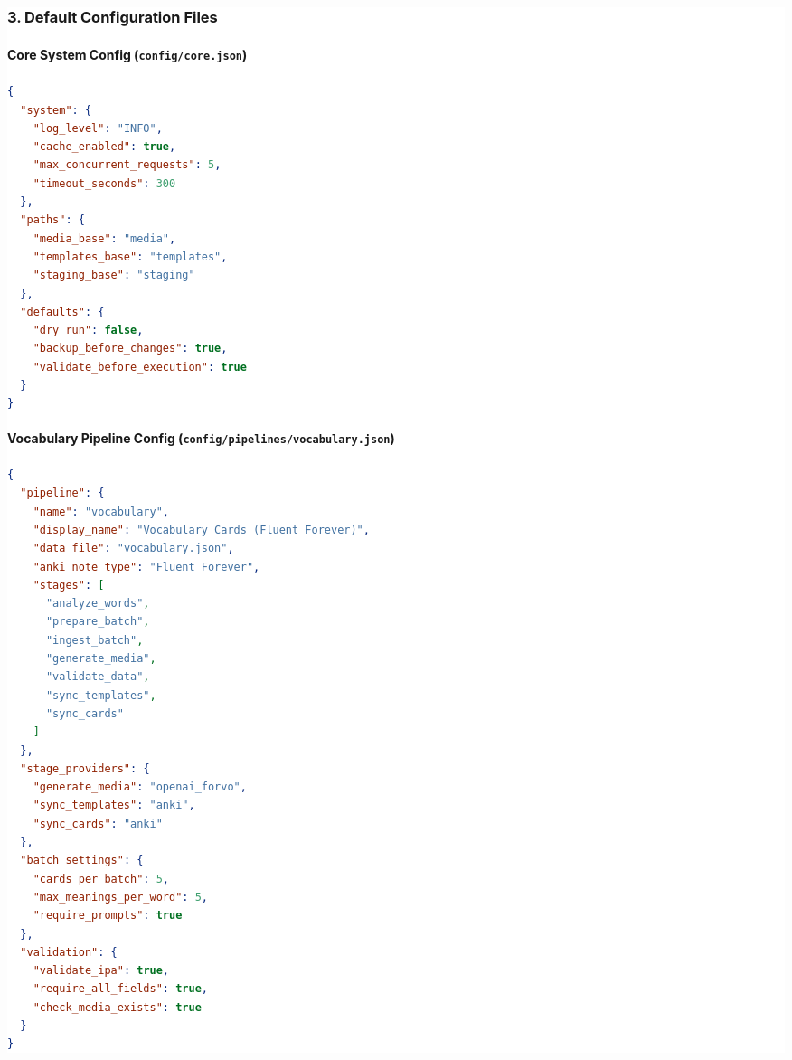 ### 3. Default Configuration Files

#### Core System Config (`config/core.json`)
```json
{
  "system": {
    "log_level": "INFO",
    "cache_enabled": true,
    "max_concurrent_requests": 5,
    "timeout_seconds": 300
  },
  "paths": {
    "media_base": "media",
    "templates_base": "templates",
    "staging_base": "staging"
  },
  "defaults": {
    "dry_run": false,
    "backup_before_changes": true,
    "validate_before_execution": true
  }
}
```

#### Vocabulary Pipeline Config (`config/pipelines/vocabulary.json`)
```json
{
  "pipeline": {
    "name": "vocabulary",
    "display_name": "Vocabulary Cards (Fluent Forever)",
    "data_file": "vocabulary.json",
    "anki_note_type": "Fluent Forever",
    "stages": [
      "analyze_words",
      "prepare_batch",
      "ingest_batch",
      "generate_media",
      "validate_data",
      "sync_templates",
      "sync_cards"
    ]
  },
  "stage_providers": {
    "generate_media": "openai_forvo",
    "sync_templates": "anki",
    "sync_cards": "anki"
  },
  "batch_settings": {
    "cards_per_batch": 5,
    "max_meanings_per_word": 5,
    "require_prompts": true
  },
  "validation": {
    "validate_ipa": true,
    "require_all_fields": true,
    "check_media_exists": true
  }
}
```

